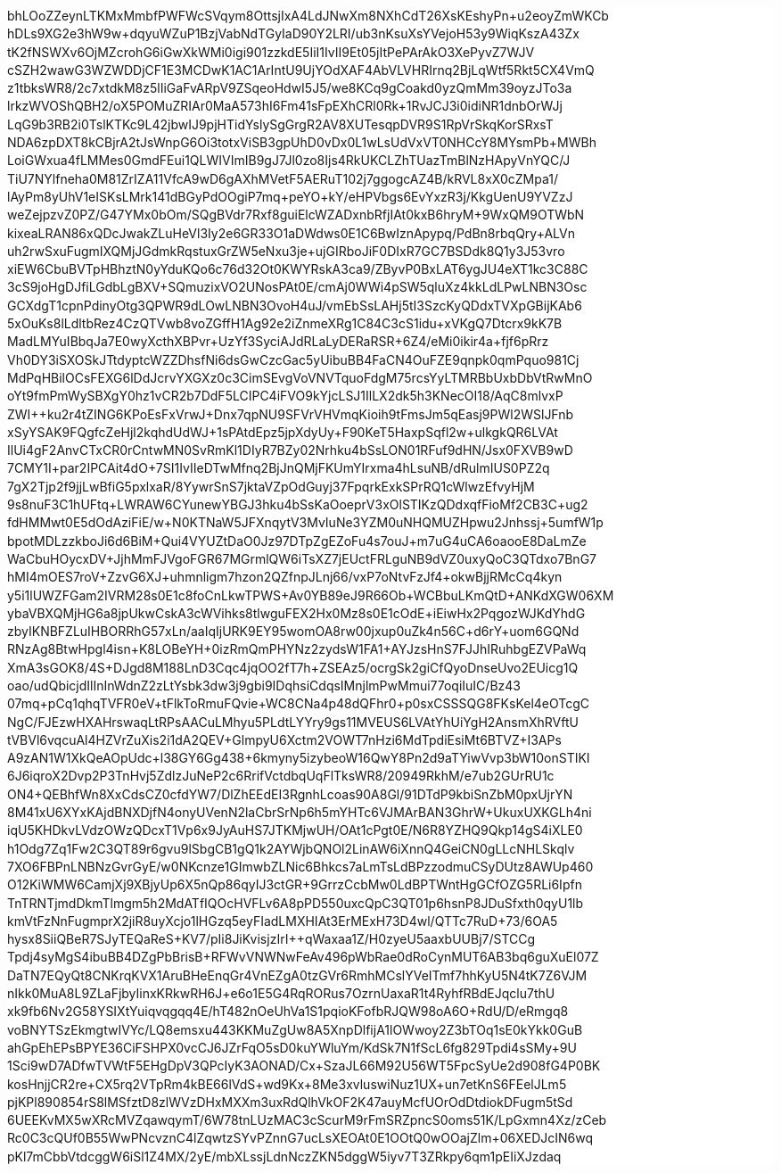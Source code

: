 bhLOoZZeynLTKMxMmbfPWFWcSVqym8OttsjIxA4LdJNwXm8NXhCdT26XsKEshyPn+u2eoyZmWKCb
hDLs9XG2e3hW9w+dqyuWZuP1BzjVabNdTGyIaD90Y2LRI/ub3nKsuXsYVejoH53y9WiqKszA43Zx
tK2fNSWXv6OjMZcrohG6iGwXkWMi0igi901zzkdE5IiI1IvII9Et05jItPePArAkO3XePyvZ7WJV
cSZH2wawG3WZWDDjCF1E3MCDwK1AC1ArIntU9UjYOdXAF4AbVLVHRIrnq2BjLqWtf5Rkt5CX4VmQ
z1tbksWR8/2c7xtdkM8z5lIiGaFvARpV9ZSqeoHdwI5J5/we8KCq9gCoakd0yzQmMm39oyzJTo3a
lrkzWVOShQBH2/oX5POMuZRIAr0MaA573hI6Fm41sFpEXhCRl0Rk+1RvJCJ3i0idiNR1dnbOrWJj
LqG9b3RB2i0TslKTKc9L42jbwIJ9pjHTidYslySgGrgR2AV8XUTesqpDVR9S1RpVrSkqKorSRxsT
NDA6zpDXT8kCBjrA2tJsWnpG6Oi3totxViSB3gpUhD0vDx0L1wLsUdVxVT0NHCcY8MYsmPb+MWBh
LoiGWxua4fLMMes0GmdFEui1QLWIVImIB9gJ7Jl0zo8Ijs4RkUKCLZhTUazTmBlNzHApyVnYQC/J
TiU7NYlfneha0M81ZrIZA11VfcA9wD6gAXhMVetF5AERuT102j7ggogcAZ4B/kRVL8xX0cZMpa1/
lAyPm8yUhV1eISKsLMrk141dBGyPdOOgiP7mq+peYO+kY/eHPVbgs6EvYxzR3j/KkgUenU9YVZzJ
weZejpzvZ0PZ/G47YMx0bOm/SQgBVdr7Rxf8guiElcWZADxnbRfjIAt0kxB6hryM+9WxQM9OTWbN
kixeaLRAN86xQDcJwakZLuHeVl3Iy2e6GR33O1aDWdws0E1C6BwIznApypq/PdBn8rbqQry+ALVn
uh2rwSxuFugmIXQMjJGdmkRqstuxGrZW5eNxu3je+ujGIRboJiF0DIxR7GC7BSDdk8Q1y3J53vro
xiEW6CbuBVTpHBhztN0yYduKQo6c76d32Ot0KWYRskA3ca9/ZByvP0BxLAT6ygJU4eXT1kc3C88C
3cS9joHgDJfiLGdbLgBXV+SQmuzixVO2UNosPAt0E/cmAj0WWi4pSW5qluXz4kkLdLPwLNBN3Osc
GCXdgT1cpnPdinyOtg3QPWR9dLOwLNBN3OvoH4uJ/vmEbSsLAHj5tI3SzcKyQDdxTVXpGBijKAb6
5xOuKs8lLdltbRez4CzQTVwb8voZGffH1Ag92e2iZnmeXRg1C84C3cS1idu+xVKgQ7Dtcrx9kK7B
MadLMYuIBbqJa7E0wyXcthXBPvr+UzYf3SyciAJdRLaLyDERaRSR+6Z4/eMi0ikir4a+fjf6pRrz
Vh0DY3iSXOSkJTtdyptcWZZDhsfNi6dsGwCzcGac5yUibuBB4FaCN4OuFZE9qnpk0qmPquo981Cj
MdPqHBilOCsFEXG6lDdJcrvYXGXz0c3CimSEvgVoVNVTquoFdgM75rcsYyLTMRBbUxbDbVtRwMnO
oYt9fmPmWySBXgY0hz1vCR2b7DdF5LCIPC4iFVO9kYjcLSJ1IlLX2dk5h3KNecOI18/AqC8mlvxP
ZWI++ku2r4tZING6KPoEsFxVrwJ+Dnx7qpNU9SFVrVHVmqKioih9tFmsJm5qEasj9PWl2WSlJFnb
xSyYSAK9FQgfcZeHjl2kqhdUdWJ+1sPAtdEpz5jpXdyUy+F90KeT5HaxpSqfl2w+ulkgkQR6LVAt
IlUi4gF2AnvCTxCR0rCntwMN0SvRmKl1DIyR7BZy02Nrhku4bSsLON01RFuf9dHN/Jsx0FXVB9wD
7CMY1I+par2IPCAit4dO+7SI1IvIIeDTwMfnq2BjJnQMjFKUmYIrxma4hLsuNB/dRulmIUS0PZ2q
7gX2Tjp2f9jjLwBfiG5pxlxaR/8YywrSnS7jktaVZpOdGuyj37FpqrkExkSPrRQ1cWlwzEfvyHjM
9s8nuF3C1hUFtq+LWRAW6CYunewYBGJ3hku4bSsKaOoeprV3xOlSTIKzQDdxqfFioMf2CB3C+ug2
fdHMMwt0E5dOdAziFiE/w+N0KTNaW5JFXnqytV3MvIuNe3YZM0uNHQMUZHpwu2Jnhssj+5umfW1p
bpotMDLzzkboJi6d6BiM+Qui4VYUZtDaO0Jz97DTpZgEZoFu4s7ouJ+m7uG4uCA6oaooE8DaLmZe
WaCbuHOycxDV+JjhMmFJVgoFGR67MGrmlQW6iTsXZ7jEUctFRLguNB9dVZ0uxyQoC3QTdxo7BnG7
hMI4mOES7roV+ZzvG6XJ+uhmnligm7hzon2QZfnpJLnj66/vxP7oNtvFzJf4+okwBjjRMcCq4kyn
y5i1lUWZFGam2IVRM28s0E1c8foCnLkwTPWS+Av0YB89eJ9R66Ob+WCBbuLKmQtD+ANKdXGW06XM
ybaVBXQMjHG6a8jpUkwCskA3cWVihks8tlwguFEX2Hx0Mz8s0E1cOdE+iEiwHx2PqgozWJKdYhdG
zbyIKNBFZLuIHBORRhG57xLn/aaIqIjURK9EY95womOA8rw00jxup0uZk4n56C+d6rY+uom6GQNd
RNzAg8BtwHpgl4isn+K8LOBeYH+0izRmQmPHYNz2zydsW1FA1+AYJzsHnS7FJJhIRuhbgEZVPaWq
XmA3sGOK8/4S+DJgd8M188LnD3Cqc4jqOO2fT7h+ZSEAz5/ocrgSk2giCfQyoDnseUvo2EUicg1Q
oao/udQbicjdIlInInWdnZ2zLtYsbk3dw3j9gbi9IDqhsiCdqsIMnjlmPwMmui77oqiIuIC/Bz43
07mq+pCq1qhqTVFR0eV+tFlkToRmuFQvie+WC8CNa4p48dQFhr0+p0sxCSSSQG8FKsKel4eOTcgC
NgC/FJEzwHXAHrswaqLtRPsAACuLMhyu5PLdtLYYry9gs11MVEUS6LVAtYhUiYgH2AnsmXhRVftU
tVBVl6vqcuAl4HZVrZuXis2i1dA2QEV+GlmpyU6Xctm2VOWT7nHzi6MdTpdiEsiMt6BTVZ+I3APs
A9zAN1W1XkQeAOpUdc+l38GY6Gg438+6kmyny5izybeoW16QwY8Pn2d9aTYiwVvp3bW10onSTIKI
6J6iqroX2Dvp2P3TnHvj5ZdlzJuNeP2c6RrifVctdbqUqFlTksWR8/20949RkhM/e7ub2GUrRU1c
ON4+QEBhfWn8XxCdsCZ0cfdYW7/DlZhEEdEI3RgnhLcoas90A8Gl/91DTdP9kbiSnZbM0pxUjrYN
8M41xU6XYxKAjdBNXDjfN4onyUVenN2laCbrSrNp6h5mYHTc6VJMArBAN3GhrW+UkuxUXKGLh4ni
iqU5KHDkvLVdzOWzQDcxT1Vp6x9JyAuHS7JTKMjwUH/OAt1cPgt0E/N6R8YZHQ9Qkp14gS4iXLE0
h1Odg7Zq1Fw2C3QT89r6gvu9lSbgCB1gQ1k2AYWjbQNOl2LinAW6iXnnQ4GeiCN0gLLcNHLSkqlv
7XO6FBPnLNBNzGvrGyE/w0NKcnze1GImwbZLNic6Bhkcs7aLmTsLdBPzzodmuCSyDUtz8AWUp460
O12KiWMW6CamjXj9XBjyUp6X5nQp86qyIJ3ctGR+9GrrzCcbMw0LdBPTWntHgGCfOZG5RLi6Ipfn
TnTRNTjmdDkmTlmgm5h2MdATfIQOcHVFLv6A8pPD550uxcQpC3QT01p6hsnP8JDuSfxth0qyU1lb
kmVtFzNnFugmprX2jiR8uyXcjo1lHGzq5eyFIadLMXHIAt3ErMExH73D4wl/QTTc7RuD+73/6OA5
hysx8SiiQBeR7SJyTEQaReS+KV7/pIi8JiKvisjzIrI++qWaxaa1Z/H0zyeU5aaxbUUBj7/STCCg
Tpdj4syMgS4ibuBB4DZgPbBrisB+RFWvVNWNwFeAv496pWbRae0dRoCynMUT6AB3bq6guXuEl07Z
DaTN7EQyQt8CNKrqKVX1AruBHeEnqGr4VnEZgA0tzGVr6RmhMCslYVeITmf7hhKyU5N4tK7Z6VJM
nIkk0MuA8L9ZLaFjbyIinxKRkwRH6J+e6o1E5G4RqRORus7OzrnUaxaR1t4RyhfRBdEJqclu7thU
xk9fb6Nv2G58YSIXtYuiqvqgqq4E/hT482nOeUhVa1S1pqioKFofbRJQW98oA6O+RdU/D/eRmgq8
voBNYTSzEkmgtwIVYc/LQ8emsxu443KKMuZgUw8A5XnpDlfijA1lOWwoy2Z3bTOq1sE0kYkk0GuB
ahGpEhEPsBPYE36CiFSHPX0vcCJ6JZrFqO5sD0kuYWluYm/KdSk7N1fScL6fg829Tpdi4sSMy+9U
1Sci9wD7ADfwTVWtF5EHgDpV3QPcIyK3AONAD/Cx+SzaJL66M92U56WT5FpcSyUe2d908fG4P0BK
kosHnjjCR2re+CX5rq2VTpRm4kBE66lVdS+wd9Kx+8Me3xvluswiNuz1UX+un7etKnS6FEelJLm5
pjKPl890854rS8lMSfztD8zlWVzDHxMXXm3uxRdQlhVkOF2K47auyMcfUOrOdDtdiokDFugm5tSd
6UEEKvMX5wXRcMVZqawqymT/6W78tnLUzMAC3cScurM9rFmSRZpncS0oms51K/LpGxmn4Xz/zCeb
Rc0C3cQUf0B55WwPNcvznC4lZqwtzSYvPZnnG7ucLsXEOAt0E1OOtQ0wOOajZlm+06XEDJcIN6wq
pKl7mCbbVtdcggW6iSl1Z4MX/2yE/mbXLssjLdnNczZKN5dggW5iyv7T3ZRkpy6qm1pEIiXJzdaq